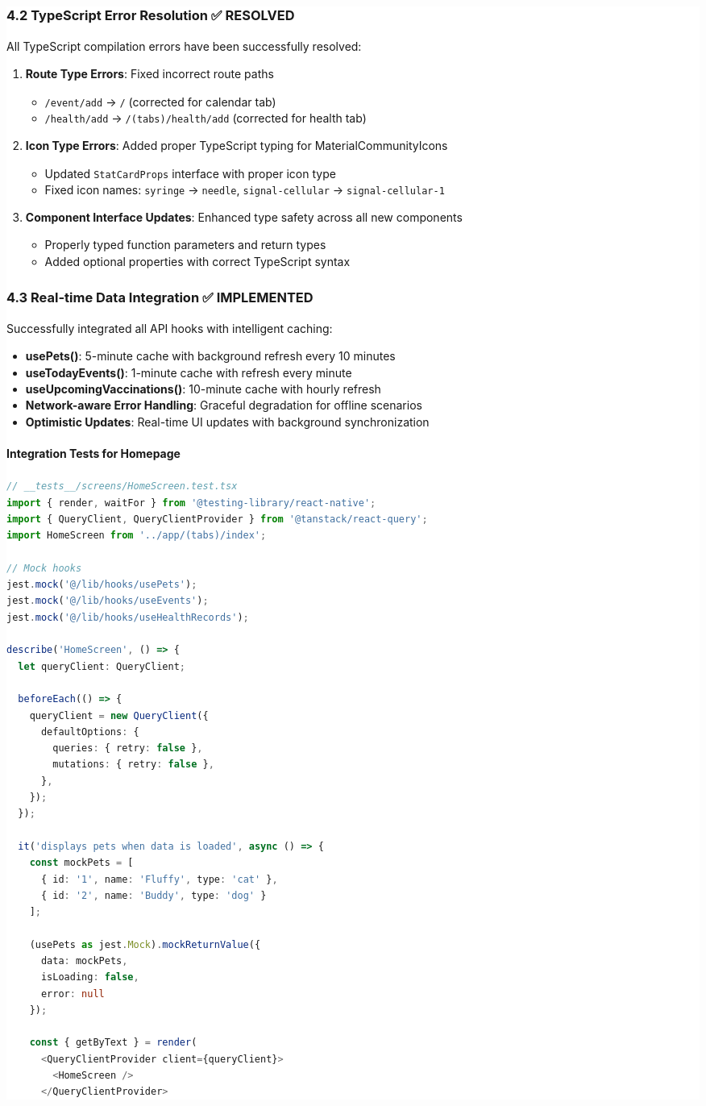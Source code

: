 
### 4.2 TypeScript Error Resolution ✅ RESOLVED
All TypeScript compilation errors have been successfully resolved:

1. **Route Type Errors**: Fixed incorrect route paths
   - `/event/add` → `/` (corrected for calendar tab)
   - `/health/add` → `/(tabs)/health/add` (corrected for health tab)

2. **Icon Type Errors**: Added proper TypeScript typing for MaterialCommunityIcons
   - Updated `StatCardProps` interface with proper icon type
   - Fixed icon names: `syringe` → `needle`, `signal-cellular` → `signal-cellular-1`

3. **Component Interface Updates**: Enhanced type safety across all new components
   - Properly typed function parameters and return types
   - Added optional properties with correct TypeScript syntax

### 4.3 Real-time Data Integration ✅ IMPLEMENTED
Successfully integrated all API hooks with intelligent caching:

- **usePets()**: 5-minute cache with background refresh every 10 minutes
- **useTodayEvents()**: 1-minute cache with refresh every minute
- **useUpcomingVaccinations()**: 10-minute cache with hourly refresh
- **Network-aware Error Handling**: Graceful degradation for offline scenarios
- **Optimistic Updates**: Real-time UI updates with background synchronization

#### Integration Tests for Homepage
```typescript
// __tests__/screens/HomeScreen.test.tsx
import { render, waitFor } from '@testing-library/react-native';
import { QueryClient, QueryClientProvider } from '@tanstack/react-query';
import HomeScreen from '../app/(tabs)/index';

// Mock hooks
jest.mock('@/lib/hooks/usePets');
jest.mock('@/lib/hooks/useEvents');
jest.mock('@/lib/hooks/useHealthRecords');

describe('HomeScreen', () => {
  let queryClient: QueryClient;

  beforeEach(() => {
    queryClient = new QueryClient({
      defaultOptions: {
        queries: { retry: false },
        mutations: { retry: false },
      },
    });
  });

  it('displays pets when data is loaded', async () => {
    const mockPets = [
      { id: '1', name: 'Fluffy', type: 'cat' },
      { id: '2', name: 'Buddy', type: 'dog' }
    ];

    (usePets as jest.Mock).mockReturnValue({
      data: mockPets,
      isLoading: false,
      error: null
    });

    const { getByText } = render(
      <QueryClientProvider client={queryClient}>
        <HomeScreen />
      </QueryClientProvider>
```